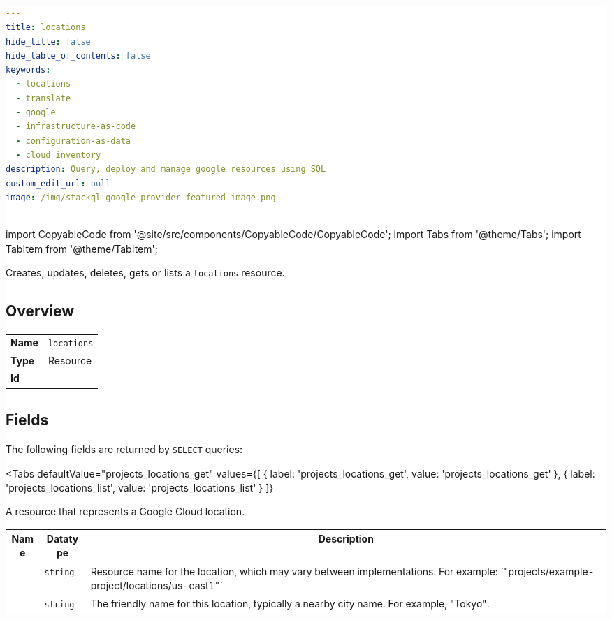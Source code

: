 ```yaml
--- 
title: locations
hide_title: false
hide_table_of_contents: false
keywords:
  - locations
  - translate
  - google
  - infrastructure-as-code
  - configuration-as-data
  - cloud inventory
description: Query, deploy and manage google resources using SQL
custom_edit_url: null
image: /img/stackql-google-provider-featured-image.png
---
```


import CopyableCode from '@site/src/components/CopyableCode/CopyableCode';
import Tabs from '@theme/Tabs';
import TabItem from '@theme/TabItem';

Creates, updates, deletes, gets or lists a <code>locations</code> resource.

## Overview
<table><tbody>
<tr><td><b>Name</b></td><td><code>locations</code></td></tr>
<tr><td><b>Type</b></td><td>Resource</td></tr>
<tr><td><b>Id</b></td><td><CopyableCode code="google.translate.locations" /></td></tr>
</tbody></table>

## Fields

The following fields are returned by `SELECT` queries:

<Tabs
    defaultValue="projects_locations_get"
    values={[
        { label: 'projects_locations_get', value: 'projects_locations_get' },
        { label: 'projects_locations_list', value: 'projects_locations_list' }
    ]}
>
<TabItem value="projects_locations_get">

A resource that represents a Google Cloud location.

<table>
<thead>
    <tr>
    <th>Name</th>
    <th>Datatype</th>
    <th>Description</th>
    </tr>
</thead>
<tbody>
<tr>
    <td><CopyableCode code="name" /></td>
    <td><code>string</code></td>
    <td>Resource name for the location, which may vary between implementations. For example: `"projects/example-project/locations/us-east1"`</td>
</tr>
<tr>
    <td><CopyableCode code="displayName" /></td>
    <td><code>string</code></td>
    <td>The friendly name for this location, typically a nearby city name. For example, "Tokyo".</td>